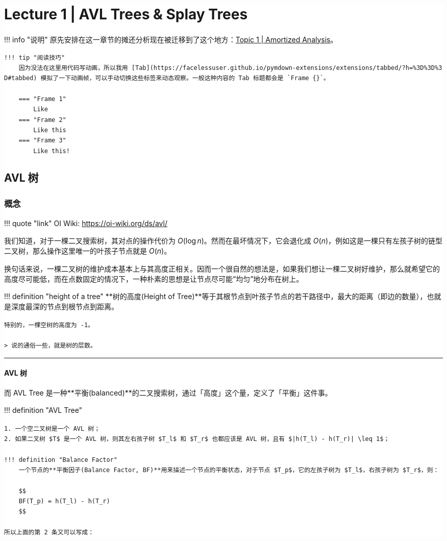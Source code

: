 # Lecture 1 | AVL Trees & Splay Trees

!!! info "说明"
    原先安排在这一章节的摊还分析现在被迁移到了这个地方：[Topic 1 | Amortized Analysis](./Ex01.md)。

    !!! tip "阅读技巧"
        因为没法在这里用代码写动画，所以我用 [Tab](https://facelessuser.github.io/pymdown-extensions/extensions/tabbed/?h=%3D%3D%3D#tabbed) 模拟了一下动画帧，可以手动切换这些标签来动态观察。一般这种内容的 Tab 标题都会是 `Frame {}`。

        === "Frame 1"
            Like
        === "Frame 2"
            Like this
        === "Frame 3"
            Like this!

## AVL 树

### 概念

!!! quote "link"
    OI Wiki: https://oi-wiki.org/ds/avl/

我们知道，对于一棵二叉搜索树，其对点的操作代价为 $O(\log n)$。然而在最坏情况下，它会退化成 $O(n)$，例如这是一棵只有左孩子树的链型二叉树，那么操作这里唯一的叶孩子节点就是 $O(n)$。

换句话来说，一棵二叉树的维护成本基本上与其高度正相关。因而一个很自然的想法是，如果我们想让一棵二叉树好维护，那么就希望它的高度尽可能低，而在点数固定的情况下，一种朴素的思想是让节点尽可能“均匀”地分布在树上。

!!! definition "height of a tree"
    **树的高度(Height of Tree)**等于其根节点到叶孩子节点的若干路径中，最大的距离（即边的数量），也就是深度最深的节点到根节点到距离。

    特别的，一棵空树的高度为 -1。

    > 说的通俗一些，就是树的层数。

---

#### AVL 树

而 AVL Tree 是一种**平衡(balanced)**的二叉搜索树，通过「高度」这个量，定义了「平衡」这件事。

!!! definition "AVL Tree"

    1. 一个空二叉树是一个 AVL 树；
    2. 如果二叉树 $T$ 是一个 AVL 树，则其左右孩子树 $T_l$ 和 $T_r$ 也都应该是 AVL 树，且有 $|h(T_l) - h(T_r)| \leq 1$；

    !!! definition "Balance Factor"
        一个节点的**平衡因子(Balance Factor, BF)**用来描述一个节点的平衡状态，对于节点 $T_p$，它的左孩子树为 $T_l$，右孩子树为 $T_r$，则：

        $$
        BF(T_p) = h(T_l) - h(T_r)
        $$

    所以上面的第 2 条又可以写成：
